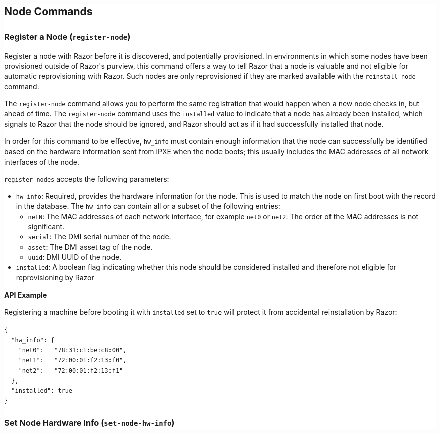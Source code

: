 ## Node Commands

### Register a Node (`register-node`)

Register a node with Razor before it is discovered, and potentially
provisioned. In environments in which some nodes have been provisioned
outside of Razor's purview, this command offers a way to tell Razor that a
node is valuable and not eligible for automatic reprovisioning with
Razor. Such nodes are only reprovisioned if they are marked available with
the `reinstall-node` command.

The `register-node` command allows you to perform the same registration
that would happen when a new node checks in, but ahead of time. The
`register-node` command uses the `installed` value to indicate that a node
has already been installed, which signals to Razor that the node should be
ignored, and Razor should act as if it had successfully installed that
node.

In order for this command to be effective, `hw_info` must contain enough
information that the node can successfully be identified based on the
hardware information sent from iPXE when the node boots; this usually
includes the MAC addresses of all network interfaces of the node.

`register-nodes` accepts the following parameters:


* `hw_info`: Required, provides the hardware information for the node.
  This is used to match the node on first boot with the record in the
  database. The `hw_info` can contain all or a subset of the following
  entries:
  * `netN`: The MAC addresses of each network interface, for example `net0`
  or `net2`: The order of the MAC addresses is not significant.
  * `serial`: The DMI serial number of the node.
  * `asset`: The DMI asset tag of the node.
  * `uuid`: DMI UUID of the node.
* `installed`: A boolean flag indicating whether this node should be
  considered installed and therefore not eligible for reprovisioning by
  Razor

**API Example**

Registering a machine before booting it with `installed` set to `true` will
protect it from accidental reinstallation by Razor:

    {
      "hw_info": {
        "net0":   "78:31:c1:be:c8:00",
        "net1":   "72:00:01:f2:13:f0",
        "net2":   "72:00:01:f2:13:f1"
      },
      "installed": true
    }

### Set Node Hardware Info (`set-node-hw-info`)

